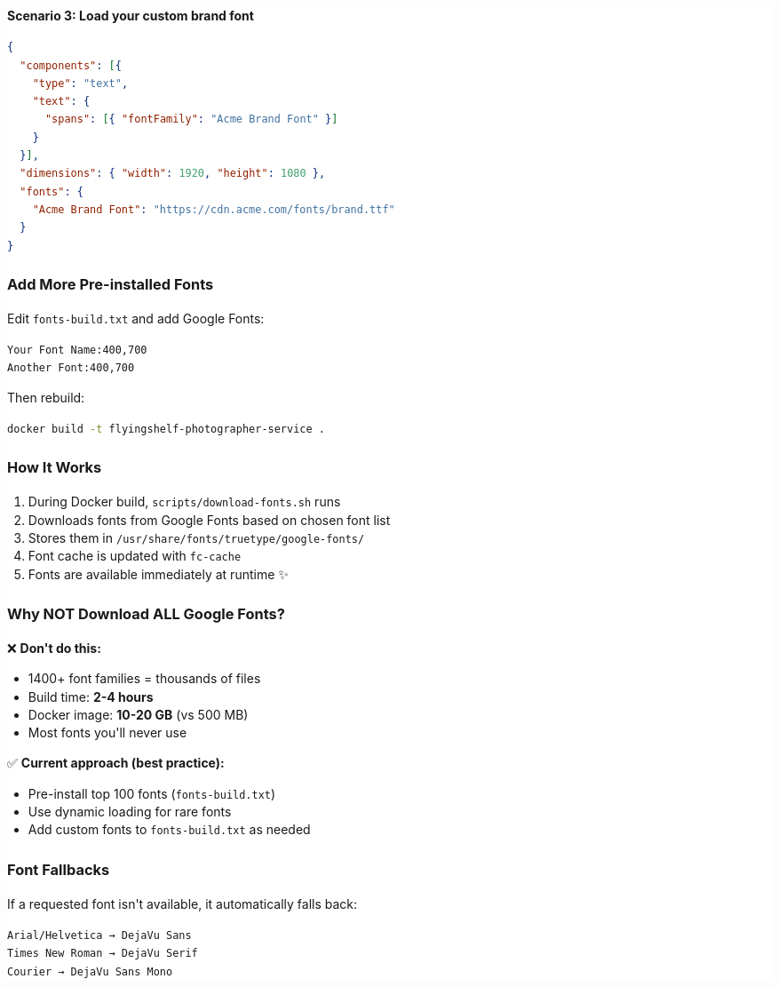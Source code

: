 **Scenario 3: Load your custom brand font**
```json
{
  "components": [{
    "type": "text",
    "text": {
      "spans": [{ "fontFamily": "Acme Brand Font" }]
    }
  }],
  "dimensions": { "width": 1920, "height": 1080 },
  "fonts": {
    "Acme Brand Font": "https://cdn.acme.com/fonts/brand.ttf"
  }
}
```

### **Add More Pre-installed Fonts**

Edit `fonts-build.txt` and add Google Fonts:
```
Your Font Name:400,700
Another Font:400,700
```

Then rebuild:
```bash
docker build -t flyingshelf-photographer-service .
```

### **How It Works**

1. During Docker build, `scripts/download-fonts.sh` runs
2. Downloads fonts from Google Fonts based on chosen font list
3. Stores them in `/usr/share/fonts/truetype/google-fonts/`
4. Font cache is updated with `fc-cache`
5. Fonts are available immediately at runtime ✨

### **Why NOT Download ALL Google Fonts?**

❌ **Don't do this:**
- 1400+ font families = thousands of files
- Build time: **2-4 hours**
- Docker image: **10-20 GB** (vs 500 MB)
- Most fonts you'll never use

✅ **Current approach (best practice):**
- Pre-install top 100 fonts (`fonts-build.txt`)
- Use dynamic loading for rare fonts
- Add custom fonts to `fonts-build.txt` as needed

### **Font Fallbacks**

If a requested font isn't available, it automatically falls back:
```
Arial/Helvetica → DejaVu Sans
Times New Roman → DejaVu Serif
Courier → DejaVu Sans Mono
```
